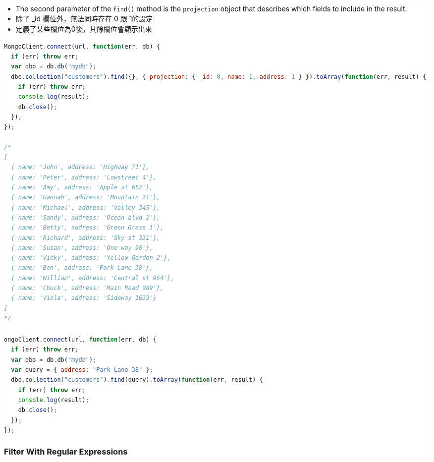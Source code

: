 - The second parameter of the `find()` method is the `projection` object that describes which fields to include in the result.
- 除了 _id 欄位外，無法同時存在 0 跟 1的設定
- 定義了某些欄位為0後，其餘欄位會顯示出來

```javascript
MongoClient.connect(url, function(err, db) {
  if (err) throw err;
  var dbo = db.db("mydb");
  dbo.collection("customers").find({}, { projection: { _id: 0, name: 1, address: 1 } }).toArray(function(err, result) {
    if (err) throw err;
    console.log(result);
    db.close();
  });
});

/*
[
  { name: 'John', address: 'Highway 71'},
  { name: 'Peter', address: 'Lowstreet 4'},
  { name: 'Amy', address: 'Apple st 652'},
  { name: 'Hannah', address: 'Mountain 21'},
  { name: 'Michael', address: 'Valley 345'},
  { name: 'Sandy', address: 'Ocean blvd 2'},
  { name: 'Betty', address: 'Green Grass 1'},
  { name: 'Richard', address: 'Sky st 331'},
  { name: 'Susan', address: 'One way 98'},
  { name: 'Vicky', address: 'Yellow Garden 2'},
  { name: 'Ben', address: 'Park Lane 38'},
  { name: 'William', address: 'Central st 954'},
  { name: 'Chuck', address: 'Main Road 989'},
  { name: 'Viola', address: 'Sideway 1633'}
]
*/
```

### 

```javascript
ongoClient.connect(url, function(err, db) {
  if (err) throw err;
  var dbo = db.db("mydb");
  var query = { address: "Park Lane 38" };
  dbo.collection("customers").find(query).toArray(function(err, result) {
    if (err) throw err;
    console.log(result);
    db.close();
  });
});
```

### Filter With Regular Expressions
